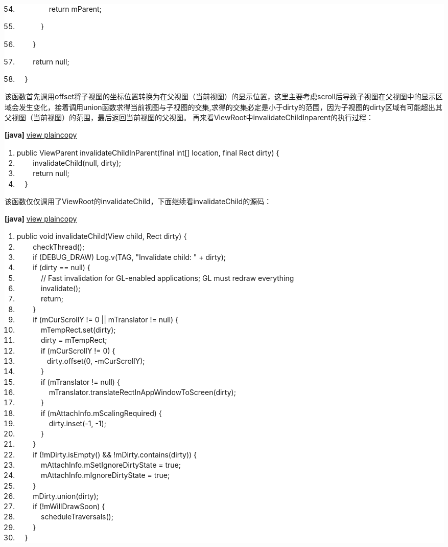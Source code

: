 54.                  return mParent;
55.              }
56.          }

58.          return null;
59.      }

该函数首先调用offset将子视图的坐标位置转换为在父视图（当前视图）的显示位置，这里主要考虑scroll后导致子视图在父视图中的显示区域会发生变化，接着调用union函数求得当前视图与子视图的交集,求得的交集必定是小于dirty的范围，因为子视图的dirty区域有可能超出其父视图（当前视图）的范围，最后返回当前视图的父视图。 再来看ViewRoot中invalidateChildInparent的执行过程：

**\[java\]** [view plain](http://blog.csdn.net/zjmdp/article/details/7713209# "view plain")[copy](http://blog.csdn.net/zjmdp/article/details/7713209# "copy")

1.  public ViewParent invalidateChildInParent(final int\[\] location, final Rect dirty) {
2.          invalidateChild(null, dirty);
3.          return null;
4.      }

该函数仅仅调用了ViewRoot的invalidateChild，下面继续看invalidateChild的源码：

**\[java\]** [view plain](http://blog.csdn.net/zjmdp/article/details/7713209# "view plain")[copy](http://blog.csdn.net/zjmdp/article/details/7713209# "copy")

1.  public void invalidateChild(View child, Rect dirty) {
2.          checkThread();
3.          if (DEBUG_DRAW) Log.v(TAG, "Invalidate child: " + dirty);
4.          if (dirty == null) {
5.              // Fast invalidation for GL-enabled applications; GL must redraw everything
6.              invalidate();
7.              return;
8.          }
9.          if (mCurScrollY != 0 || mTranslator != null) {
10.              mTempRect.set(dirty);
11.              dirty = mTempRect;
12.              if (mCurScrollY != 0) {
13.                 dirty.offset(0, -mCurScrollY);
14.              }
15.              if (mTranslator != null) {
16.                  mTranslator.translateRectInAppWindowToScreen(dirty);
17.              }
18.              if (mAttachInfo.mScalingRequired) {
19.                  dirty.inset(-1, -1);
20.              }
21.          }
22.          if (!mDirty.isEmpty() && !mDirty.contains(dirty)) {
23.              mAttachInfo.mSetIgnoreDirtyState = true;
24.              mAttachInfo.mIgnoreDirtyState = true;
25.          }
26.          mDirty.union(dirty);
27.          if (!mWillDrawSoon) {
28.              scheduleTraversals();
29.          }
30.      }
